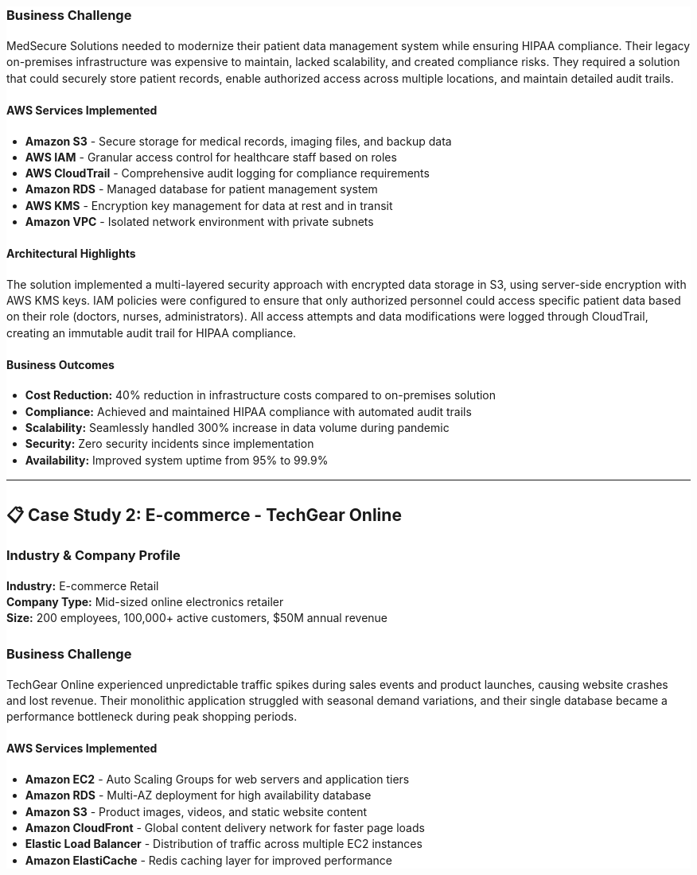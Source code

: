 ### Business Challenge
MedSecure Solutions needed to modernize their patient data management system while ensuring HIPAA compliance. Their legacy on-premises infrastructure was expensive to maintain, lacked scalability, and created compliance risks. They required a solution that could securely store patient records, enable authorized access across multiple locations, and maintain detailed audit trails.

#### AWS Services Implemented
* **Amazon S3** - Secure storage for medical records, imaging files, and backup data
* **AWS IAM** - Granular access control for healthcare staff based on roles
* **AWS CloudTrail** - Comprehensive audit logging for compliance requirements
* **Amazon RDS** - Managed database for patient management system
* **AWS KMS** - Encryption key management for data at rest and in transit
* **Amazon VPC** - Isolated network environment with private subnets

#### Architectural Highlights
The solution implemented a multi-layered security approach with encrypted data storage in S3, using server-side encryption with AWS KMS keys. IAM policies were configured to ensure that only authorized personnel could access specific patient data based on their role (doctors, nurses, administrators). All access attempts and data modifications were logged through CloudTrail, creating an immutable audit trail for HIPAA compliance.

#### Business Outcomes
* **Cost Reduction:** 40% reduction in infrastructure costs compared to on-premises solution
* **Compliance:** Achieved and maintained HIPAA compliance with automated audit trails
* **Scalability:** Seamlessly handled 300% increase in data volume during pandemic
* **Security:** Zero security incidents since implementation
* **Availability:** Improved system uptime from 95% to 99.9%

---

## 📋 Case Study 2: E-commerce - TechGear Online

### Industry & Company Profile
**Industry:** E-commerce Retail  
**Company Type:** Mid-sized online electronics retailer  
**Size:** 200 employees, 100,000+ active customers, $50M annual revenue

### Business Challenge
TechGear Online experienced unpredictable traffic spikes during sales events and product launches, causing website crashes and lost revenue. Their monolithic application struggled with seasonal demand variations, and their single database became a performance bottleneck during peak shopping periods.

#### AWS Services Implemented
* **Amazon EC2** - Auto Scaling Groups for web servers and application tiers
* **Amazon RDS** - Multi-AZ deployment for high availability database
* **Amazon S3** - Product images, videos, and static website content
* **Amazon CloudFront** - Global content delivery network for faster page loads
* **Elastic Load Balancer** - Distribution of traffic across multiple EC2 instances
* **Amazon ElastiCache** - Redis caching layer for improved performance
